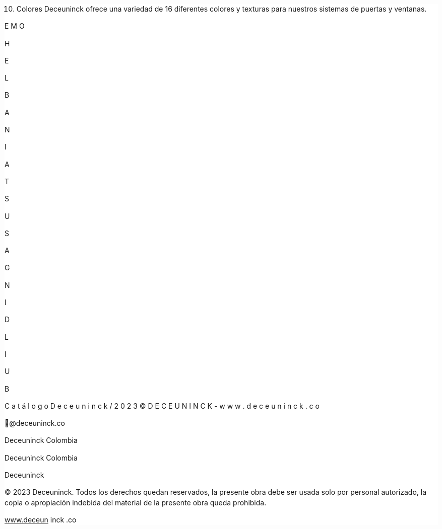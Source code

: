 10. Colores
Deceuninck  ofrece  una  variedad  de  16  diferentes  colores  y  texturas  para
nuestros sistemas de puertas y ventanas.

E
M
O

H

E

L

B

A

N

I

A

T

S

U

S

A

G

N

I

D

L

I

U

B

C a t á l o g o   D e c e u n i n c k   /   2 0 2 3   © D E C E U N I N C K   -   w w w . d e c e u n i n c k . c o

@deceuninck.co

Deceuninck Colombia

Deceuninck Colombia

Deceuninck

© 2023 Deceuninck.  Todos los derechos quedan reservados, la presente obra
debe ser usada solo por personal autorizado, la copia o apropiación indebida del
material de la presente obra queda prohibida.

www.deceun inck .co


